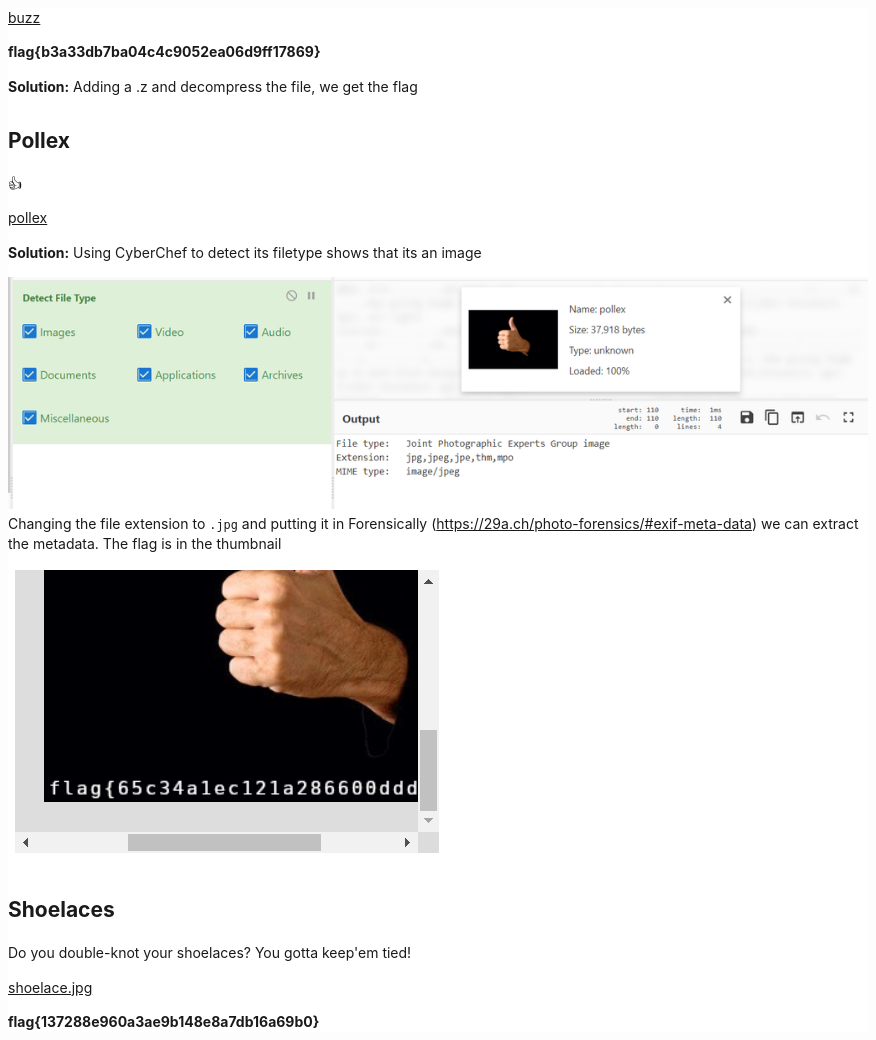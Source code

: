 [buzz](./assets/warmup/buzz)

**flag{b3a33db7ba04c4c9052ea06d9ff17869}**

**Solution:** Adding a .z and decompress the file, we get the flag

## Pollex
👍

[pollex](./assets/warmup/pollex)

**Solution:** Using CyberChef to detect its filetype shows that its an image

![](./assets/warmup/pollex_filetype.png)
Changing the file extension to `.jpg` and putting it in Forensically (https://29a.ch/photo-forensics/#exif-meta-data) we can extract the metadata. The flag is in the thumbnail

![](./assets/warmup/pollex_flag.png)

## Shoelaces
Do you double-knot your shoelaces? You gotta keep'em tied!

[shoelace.jpg](./assets/warmup/shoelaces.jpg)

**flag{137288e960a3ae9b148e8a7db16a69b0}**
